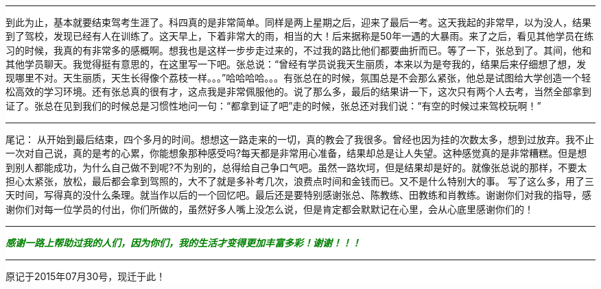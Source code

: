 
----------


到此为止，基本就要结束驾考生涯了。科四真的是非常简单。同样是两上星期之后，迎来了最后一考。这天我起的非常早，以为没人，结果到了驾校，发现已经有人在训练了。这天早上，下着非常大的雨，相当的大！后来据称是50年一遇的大暴雨。来了之后，看见其他学员在练习的时候，我真的有非常多的感概啊。想我也是这样一步步走过来的，不过我的路比他们都要曲折而已。等了一下，张总到了。其间，他和其他学员聊天。我觉得挺有意思的，在这里写一下吧。张总说：“曾经有学员说我天生丽质，本来以为是夸我的，结果后来仔细想了想，发现哪里不对。天生丽质，天生长得像个荔枝一样。。。”哈哈哈哈。。。有张总在的时候，氛围总是不会那么紧张，他总是试图给大学创造一个轻松高效的学习环境。还有张总真的很有才，这点我是非常佩服他的。说了那么多，最后的结果讲一下，这次只有两个人去考，当然全部拿到证了。张总在见到我们的时候总是习惯性地问一句：“都拿到证了吧”走的时候，张总还对我们说：“有空的时候过来驾校玩啊！”


----------


尾记：
从开始到最后结束，四个多月的时间。想想这一路走来的一切，真的教会了我很多。曾经也因为挂的次数太多，想到过放弃。我不止一次对自己说，真的是考的心累，你能想象那种感受吗?每天都是非常用心准备，结果却总是让人失望。这种感觉真的是非常糟糕。但是想到别人都能成功，为什么自己做不到呢?不为别的，总得给自己争口气吧。虽然一路坎坷，但是结果却是好的。就像张总说的那样，不要太担心太紧张，放松，最后都会拿到驾照的，大不了就是多补考几次，浪费点时间和金钱而已。又不是什么特别大的事。
写了这么多，用了三天时间，写得真的没什么条理。就当作以后的一个回忆吧。最后还是要特别感谢张总、陈教练、田教练和肖教练。谢谢你们对我的指导，感谢你们对每一位学员的付出，你们所做的，虽然好多人嘴上没怎么说，但是肯定都会默默记在心里，会从心底里感谢你们的！


----------


<font color=green>***感谢一路上帮助过我的人们，因为你们，我的生活才变得更加丰富多彩！谢谢！！！***</font>


----------
原记于2015年07月30号，现迁于此！

  [1]: /assert/blogImg/zhuankou.jpg